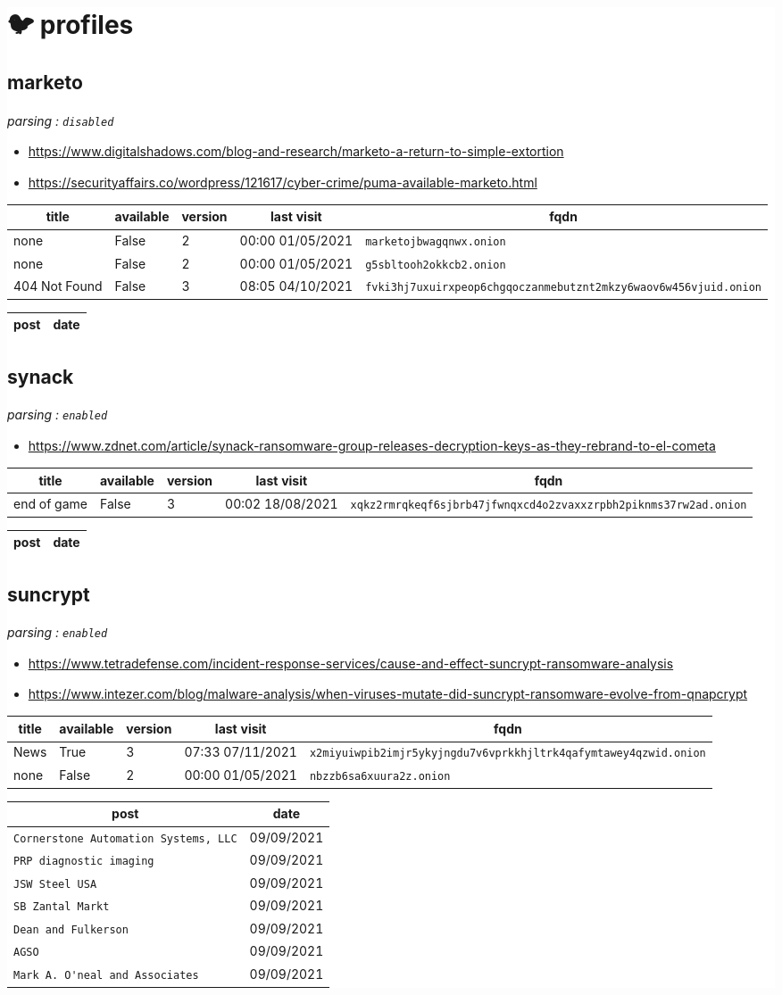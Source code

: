 # 🐦 profiles

## marketo

_parsing : `disabled`_

- https://www.digitalshadows.com/blog-and-research/marketo-a-return-to-simple-extortion

- https://securityaffairs.co/wordpress/121617/cyber-crime/puma-available-marketo.html

| title | available | version | last visit | fqdn
|---|---|---|---|---|
| none | False | 2 | 00:00 01/05/2021 | `marketojbwagqnwx.onion` |
| none | False | 2 | 00:00 01/05/2021 | `g5sbltooh2okkcb2.onion` |
| 404 Not Found | False | 3 | 08:05 04/10/2021 | `fvki3hj7uxuirxpeop6chgqoczanmebutznt2mkzy6waov6w456vjuid.onion` |

| post | date |
|---|---|

## synack

_parsing : `enabled`_

- https://www.zdnet.com/article/synack-ransomware-group-releases-decryption-keys-as-they-rebrand-to-el-cometa

| title | available | version | last visit | fqdn
|---|---|---|---|---|
| end of game | False | 3 | 00:02 18/08/2021 | `xqkz2rmrqkeqf6sjbrb47jfwnqxcd4o2zvaxxzrpbh2piknms37rw2ad.onion` |

| post | date |
|---|---|

## suncrypt

_parsing : `enabled`_

- https://www.tetradefense.com/incident-response-services/cause-and-effect-suncrypt-ransomware-analysis

- https://www.intezer.com/blog/malware-analysis/when-viruses-mutate-did-suncrypt-ransomware-evolve-from-qnapcrypt

| title | available | version | last visit | fqdn
|---|---|---|---|---|
| News | True | 3 | 07:33 07/11/2021 | `x2miyuiwpib2imjr5ykyjngdu7v6vprkkhjltrk4qafymtawey4qzwid.onion` |
| none | False | 2 | 00:00 01/05/2021 | `nbzzb6sa6xuura2z.onion` |

| post | date |
|---|---|
| `Cornerstone Automation Systems, LLC` | 09/09/2021 |
| `PRP diagnostic imaging` | 09/09/2021 |
| `JSW Steel USA` | 09/09/2021 |
| `SB Zantal Markt` | 09/09/2021 |
| `Dean and Fulkerson` | 09/09/2021 |
| `AGSO` | 09/09/2021 |
| `Mark A. O'neal and Associates` | 09/09/2021 |